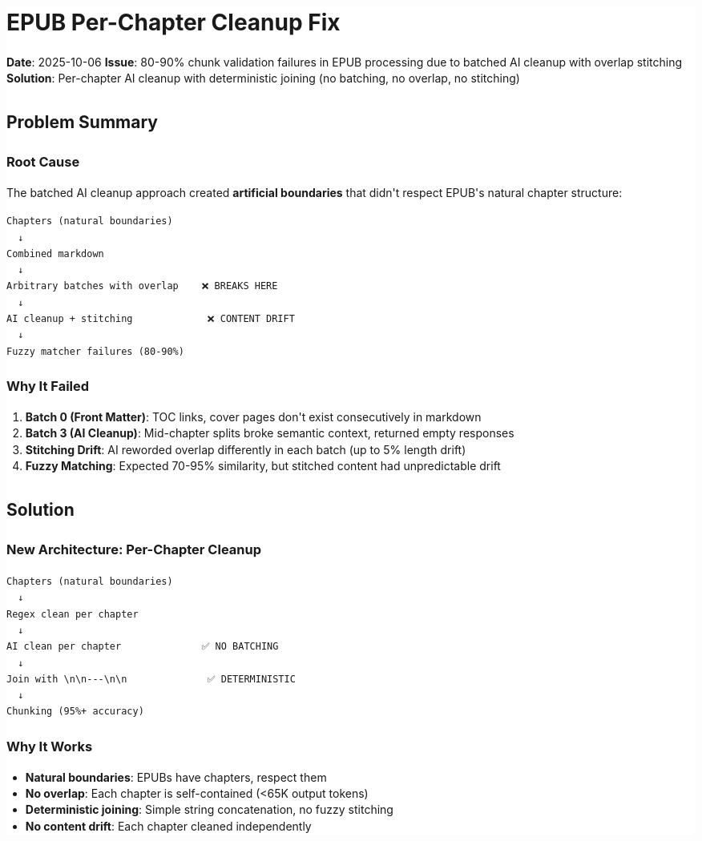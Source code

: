 # EPUB Per-Chapter Cleanup Fix

**Date**: 2025-10-06
**Issue**: 80-90% chunk validation failures in EPUB processing due to batched AI cleanup with overlap stitching
**Solution**: Per-chapter AI cleanup with deterministic joining (no batching, no overlap, no stitching)

## Problem Summary

### Root Cause
The batched AI cleanup approach created **artificial boundaries** that didn't respect EPUB's natural chapter structure:

```
Chapters (natural boundaries)
  ↓
Combined markdown
  ↓
Arbitrary batches with overlap    ❌ BREAKS HERE
  ↓
AI cleanup + stitching             ❌ CONTENT DRIFT
  ↓
Fuzzy matcher failures (80-90%)
```

### Why It Failed
1. **Batch 0 (Front Matter)**: TOC links, cover pages don't exist consecutively in markdown
2. **Batch 3 (AI Cleanup)**: Mid-chapter splits broke semantic context, returned empty responses
3. **Stitching Drift**: AI reworded overlap differently in each batch (up to 5% length drift)
4. **Fuzzy Matching**: Expected 70-95% similarity, but stitched content had unpredictable drift

## Solution

### New Architecture: Per-Chapter Cleanup

```
Chapters (natural boundaries)
  ↓
Regex clean per chapter
  ↓
AI clean per chapter              ✅ NO BATCHING
  ↓
Join with \n\n---\n\n              ✅ DETERMINISTIC
  ↓
Chunking (95%+ accuracy)
```

### Why It Works
- **Natural boundaries**: EPUBs have chapters, respect them
- **No overlap**: Each chapter is self-contained (<65K output tokens)
- **Deterministic joining**: Simple string concatenation, no fuzzy stitching
- **No content drift**: Each chapter cleaned independently
